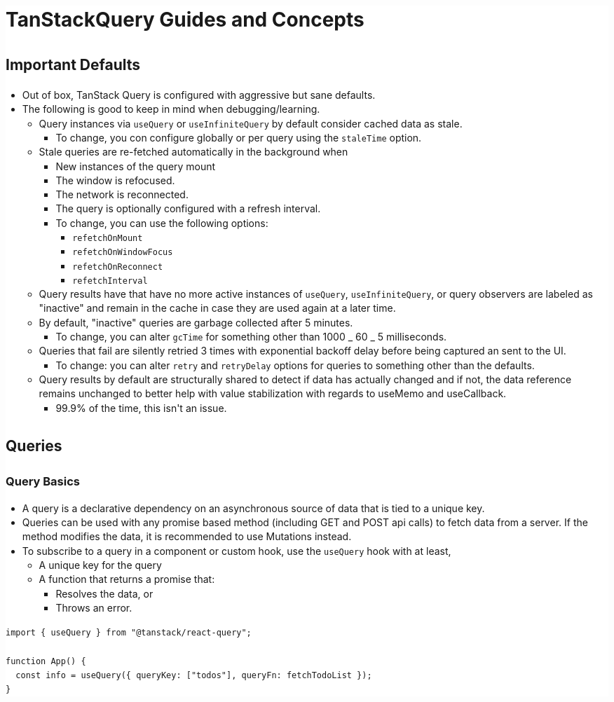 # TanStackQuery Guides and Concepts

## Important Defaults

- Out of box, TanStack Query is configured with aggressive but sane defaults.
- The following is good to keep in mind when debugging/learning.
  - Query instances via `useQuery` or `useInfiniteQuery` by default consider cached data as stale.
    - To change, you con configure globally or per query using the `staleTime` option.
  - Stale queries are re-fetched automatically in the background when
    - New instances of the query mount
    - The window is refocused.
    - The network is reconnected.
    - The query is optionally configured with a refresh interval.
    - To change, you can use the following options:
      - `refetchOnMount`
      - `refetchOnWindowFocus`
      - `refetchOnReconnect`
      - `refetchInterval`
  - Query results have that have no more active instances of `useQuery`, `useInfiniteQuery`, or query observers are labeled as "inactive" and remain in the cache in case they are used again at a later time.
  - By default, "inactive" queries are garbage collected after 5 minutes.
    - To change, you can alter `gcTime` for something other than 1000 _ 60 _ 5 milliseconds.
  - Queries that fail are silently retried 3 times with exponential backoff delay before being captured an sent to the UI.
    - To change: you can alter `retry` and `retryDelay` options for queries to something other than the defaults.
  - Query results by default are structurally shared to detect if data has actually changed and if not, the data reference remains unchanged to better help with value stabilization with regards to useMemo and useCallback.
    - 99.9% of the time, this isn't an issue.

## Queries

### Query Basics

- A query is a declarative dependency on an asynchronous source of data that is tied to a unique key.
- Queries can be used with any promise based method (including GET and POST api calls) to fetch data from a server. If the method modifies the data, it is recommended to use Mutations instead.
- To subscribe to a query in a component or custom hook, use the `useQuery` hook with at least,
  - A unique key for the query
  - A function that returns a promise that:
    - Resolves the data, or
    - Throws an error.

```tsx
import { useQuery } from "@tanstack/react-query";

function App() {
  const info = useQuery({ queryKey: ["todos"], queryFn: fetchTodoList });
}
```
